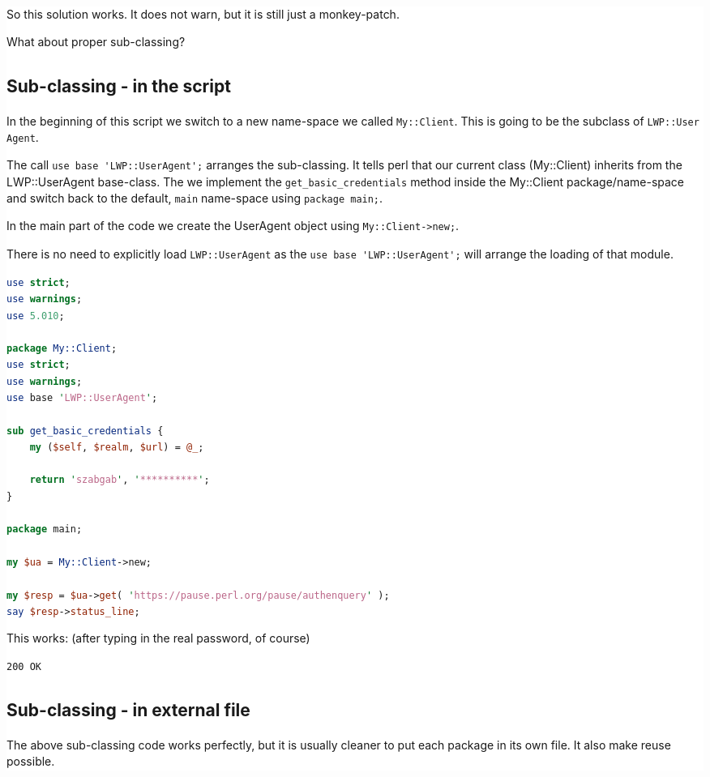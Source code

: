 
So this solution works. It does not warn, but it is still just a monkey-patch.

What about proper sub-classing?


## Sub-classing - in the script

In the beginning of this script we switch to a new name-space we called `My::Client`.
This is going to be the subclass of `LWP::UserAgent`.

The call `use base 'LWP::UserAgent';` arranges the sub-classing. It tells perl that
our current class (My::Client) inherits from the LWP::UserAgent base-class.
The we implement the `get_basic_credentials` method inside the My::Client package/name-space
and switch back to the default, `main` name-space using `package main;`.

In the main part of the code we create the UserAgent object using `My::Client->new;`.

There is no need to explicitly load `LWP::UserAgent` as the `use base 'LWP::UserAgent';`
will arrange the loading of that module.


```perl
use strict;
use warnings;
use 5.010;

package My::Client;
use strict;
use warnings;
use base 'LWP::UserAgent';

sub get_basic_credentials {
    my ($self, $realm, $url) = @_;
    
    return 'szabgab', '**********';
}

package main;

my $ua = My::Client->new;

my $resp = $ua->get( 'https://pause.perl.org/pause/authenquery' );
say $resp->status_line;
```

This works: (after typing in the real password, of course)

```
200 OK
```


## Sub-classing - in external file

The above sub-classing code works perfectly, but it is usually cleaner to put each package
in its own file. It also make reuse possible.
